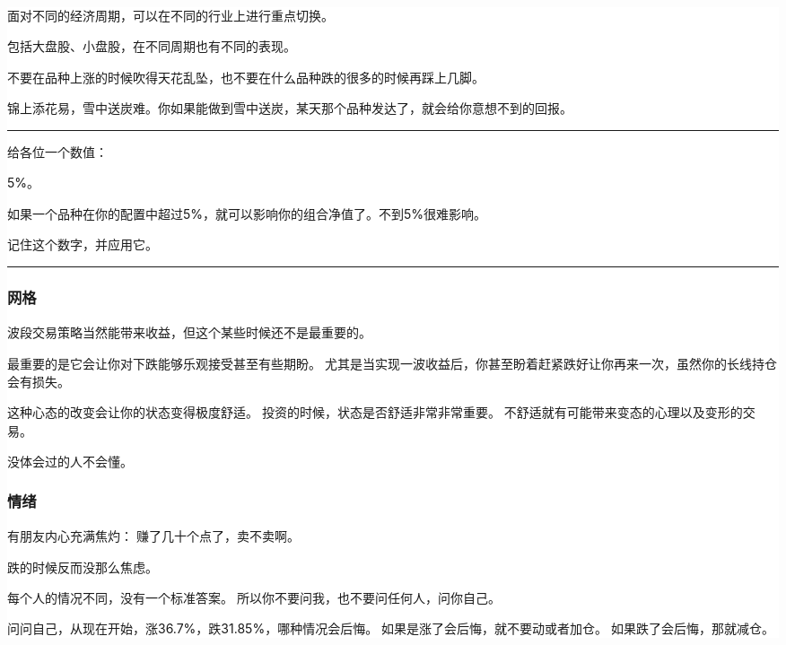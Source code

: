 面对不同的经济周期，可以在不同的行业上进行重点切换。



包括大盘股、小盘股，在不同周期也有不同的表现。



不要在品种上涨的时候吹得天花乱坠，也不要在什么品种跌的很多的时候再踩上几脚。



锦上添花易，雪中送炭难。你如果能做到雪中送炭，某天那个品种发达了，就会给你意想不到的回报。

---



给各位一个数值：



5%。



如果一个品种在你的配置中超过5%，就可以影响你的组合净值了。不到5%很难影响。



记住这个数字，并应用它。

---





### 网格

波段交易策略当然能带来收益，但这个某些时候还不是最重要的。



最重要的是它会让你对下跌能够乐观接受甚至有些期盼。 尤其是当实现一波收益后，你甚至盼着赶紧跌好让你再来一次，虽然你的长线持仓会有损失。



这种心态的改变会让你的状态变得极度舒适。 投资的时候，状态是否舒适非常非常重要。 不舒适就有可能带来变态的心理以及变形的交易。



没体会过的人不会懂。



### 情绪

有朋友内心充满焦灼： 赚了几十个点了，卖不卖啊。



跌的时候反而没那么焦虑。



每个人的情况不同，没有一个标准答案。 所以你不要问我，也不要问任何人，问你自己。



问问自己，从现在开始，涨36.7%，跌31.85%，哪种情况会后悔。 如果是涨了会后悔，就不要动或者加仓。 如果跌了会后悔，那就减仓。

